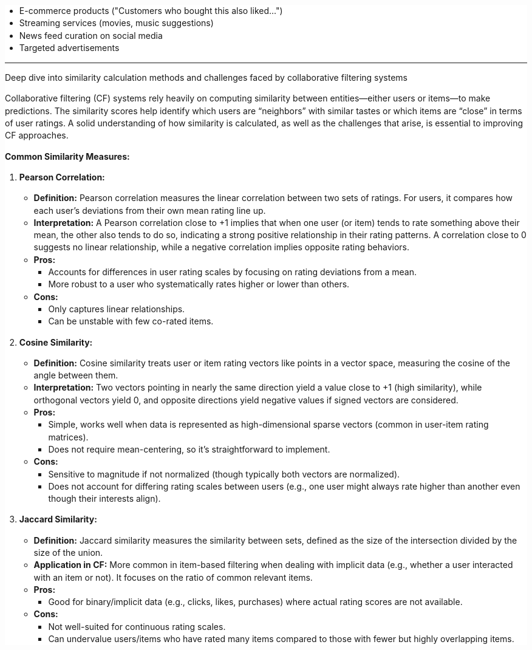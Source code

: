 * E-commerce products ("Customers who bought this also liked...")
* Streaming services (movies, music suggestions)
* News feed curation on social media
* Targeted advertisements

----

Deep dive into similarity calculation methods and challenges faced by collaborative filtering systems

Collaborative filtering (CF) systems rely heavily on computing similarity between entities—either users or items—to make predictions. The similarity scores help identify which users are “neighbors” with similar tastes or which items are “close” in terms of user ratings. A solid understanding of how similarity is calculated, as well as the challenges that arise, is essential to improving CF approaches.

**Common Similarity Measures:**

1. **Pearson Correlation:**
   - **Definition:** Pearson correlation measures the linear correlation between two sets of ratings. For users, it compares how each user’s deviations from their own mean rating line up.  
   - **Interpretation:** A Pearson correlation close to +1 implies that when one user (or item) tends to rate something above their mean, the other also tends to do so, indicating a strong positive relationship in their rating patterns. A correlation close to 0 suggests no linear relationship, while a negative correlation implies opposite rating behaviors.
   - **Pros:**  
     - Accounts for differences in user rating scales by focusing on rating deviations from a mean.
     - More robust to a user who systematically rates higher or lower than others.
   - **Cons:**  
     - Only captures linear relationships.
     - Can be unstable with few co-rated items.

2. **Cosine Similarity:**
   - **Definition:** Cosine similarity treats user or item rating vectors like points in a vector space, measuring the cosine of the angle between them.
   - **Interpretation:** Two vectors pointing in nearly the same direction yield a value close to +1 (high similarity), while orthogonal vectors yield 0, and opposite directions yield negative values if signed vectors are considered.
   - **Pros:**  
     - Simple, works well when data is represented as high-dimensional sparse vectors (common in user-item rating matrices).
     - Does not require mean-centering, so it’s straightforward to implement.
   - **Cons:**  
     - Sensitive to magnitude if not normalized (though typically both vectors are normalized).
     - Does not account for differing rating scales between users (e.g., one user might always rate higher than another even though their interests align).

3. **Jaccard Similarity:**
   - **Definition:** Jaccard similarity measures the similarity between sets, defined as the size of the intersection divided by the size of the union.
   - **Application in CF:** More common in item-based filtering when dealing with implicit data (e.g., whether a user interacted with an item or not). It focuses on the ratio of common relevant items.
   - **Pros:**  
     - Good for binary/implicit data (e.g., clicks, likes, purchases) where actual rating scores are not available.
   - **Cons:**  
     - Not well-suited for continuous rating scales.
     - Can undervalue users/items who have rated many items compared to those with fewer but highly overlapping items.
